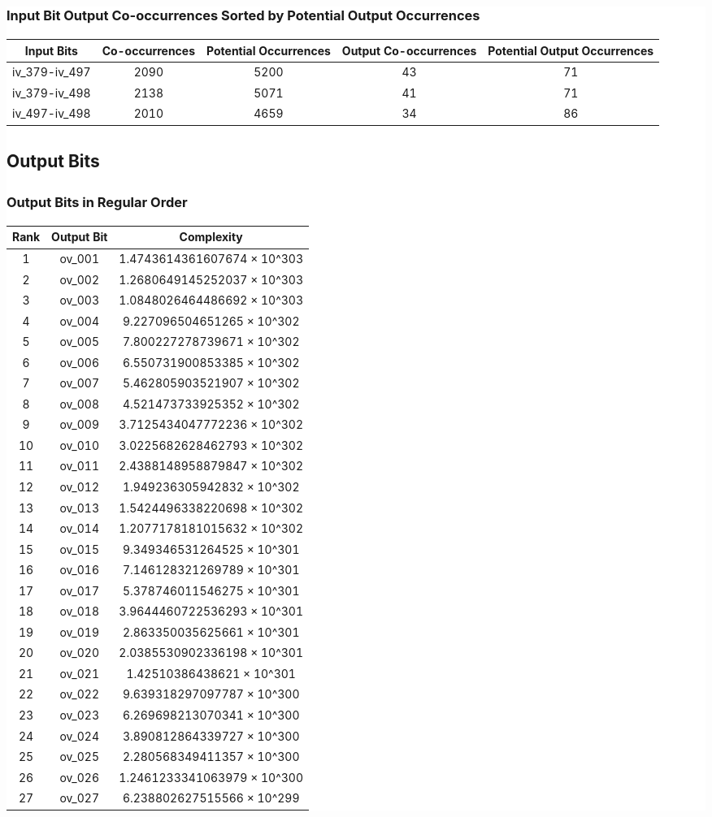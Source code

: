 ### Input Bit Output Co-occurrences Sorted by Potential Output Occurrences

| Input Bits | Co-occurrences | Potential Occurrences | Output Co-occurrences | Potential Output Occurrences |
|:----------:|:--------------:|:---------------------:|:---------------------:|:----------------------------:|
| iv_379-iv_497 | 2090 | 5200 | 43 | 71 |
| iv_379-iv_498 | 2138 | 5071 | 41 | 71 |
| iv_497-iv_498 | 2010 | 4659 | 34 | 86 |

## Output Bits

### Output Bits in Regular Order

| Rank | Output Bit | Complexity |
|:----:|:----------:|:----------:|
| 1 | ov_001 | 1.4743614361607674 × 10^303 |
| 2 | ov_002 | 1.2680649145252037 × 10^303 |
| 3 | ov_003 | 1.0848026464486692 × 10^303 |
| 4 | ov_004 | 9.227096504651265 × 10^302 |
| 5 | ov_005 | 7.800227278739671 × 10^302 |
| 6 | ov_006 | 6.550731900853385 × 10^302 |
| 7 | ov_007 | 5.462805903521907 × 10^302 |
| 8 | ov_008 | 4.521473733925352 × 10^302 |
| 9 | ov_009 | 3.7125434047772236 × 10^302 |
| 10 | ov_010 | 3.0225682628462793 × 10^302 |
| 11 | ov_011 | 2.4388148958879847 × 10^302 |
| 12 | ov_012 | 1.949236305942832 × 10^302 |
| 13 | ov_013 | 1.5424496338220698 × 10^302 |
| 14 | ov_014 | 1.2077178181015632 × 10^302 |
| 15 | ov_015 | 9.349346531264525 × 10^301 |
| 16 | ov_016 | 7.146128321269789 × 10^301 |
| 17 | ov_017 | 5.378746011546275 × 10^301 |
| 18 | ov_018 | 3.9644460722536293 × 10^301 |
| 19 | ov_019 | 2.863350035625661 × 10^301 |
| 20 | ov_020 | 2.0385530902336198 × 10^301 |
| 21 | ov_021 | 1.42510386438621 × 10^301 |
| 22 | ov_022 | 9.639318297097787 × 10^300 |
| 23 | ov_023 | 6.269698213070341 × 10^300 |
| 24 | ov_024 | 3.890812864339727 × 10^300 |
| 25 | ov_025 | 2.280568349411357 × 10^300 |
| 26 | ov_026 | 1.2461233341063979 × 10^300 |
| 27 | ov_027 | 6.238802627515566 × 10^299 |
